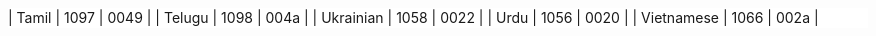 | Tamil | 1097 | 0049 |
| Telugu | 1098 | 004a |
| Ukrainian | 1058 | 0022 |
| Urdu | 1056 | 0020 |
| Vietnamese | 1066 | 002a |

